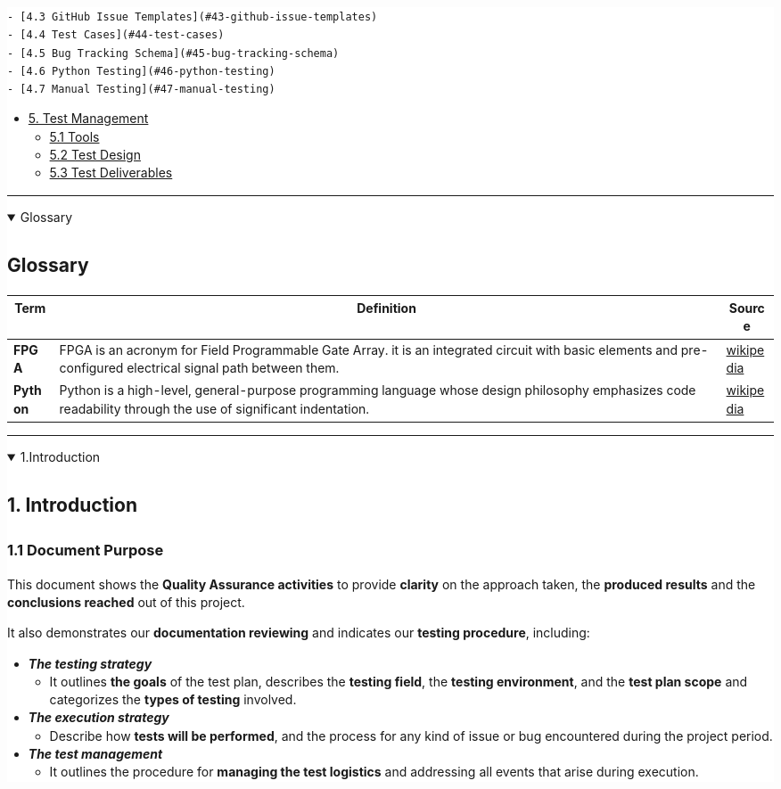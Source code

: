     - [4.3 GitHub Issue Templates](#43-github-issue-templates)
    - [4.4 Test Cases](#44-test-cases)
    - [4.5 Bug Tracking Schema](#45-bug-tracking-schema)
    - [4.6 Python Testing](#46-python-testing)
    - [4.7 Manual Testing](#47-manual-testing)
  - [5. Test Management](#5-test-management)
    - [5.1 Tools](#51-tools)
    - [5.2 Test Design](#52-test-design)
    - [5.3 Test Deliverables](#53-test-deliverables)

</details>

----

<details open>

<summary>Glossary</summary>

## Glossary

|Term|Definition|Source|
|-|-|-|
|**FPGA**|FPGA is an acronym for Field Programmable Gate Array. it is an integrated circuit with basic elements and pre-configured electrical signal path between them. |[wikipedia](http://en.wikipedia.org/wiki/Field-programmable_gate_array)|
|**Python**|Python is a high-level, general-purpose programming language whose design philosophy emphasizes code readability through the use of significant indentation.|[wikipedia](https://en.wikipedia.org/wiki/Python_(programming_language))|


</details>

----

<details open>

<summary>1.Introduction</summary>

## 1. Introduction

### 1.1 Document Purpose

This document shows the **Quality Assurance activities** to provide **clarity** on the approach taken, the **produced results** and the **conclusions reached** out of this project.


It also demonstrates our **documentation reviewing** and indicates our **testing procedure**, including:

- ***The testing strategy***
  - It outlines **the goals** of the test plan, describes the **testing field**, the **testing environment**, and the **test plan scope** and categorizes the **types of testing** involved. 
- ***The execution strategy***
  - Describe how **tests will be performed**, and the process for any kind of issue or bug encountered during the project period.
- ***The test management***
  - It outlines the procedure for **managing the test logistics** and addressing all events that arise during execution.
